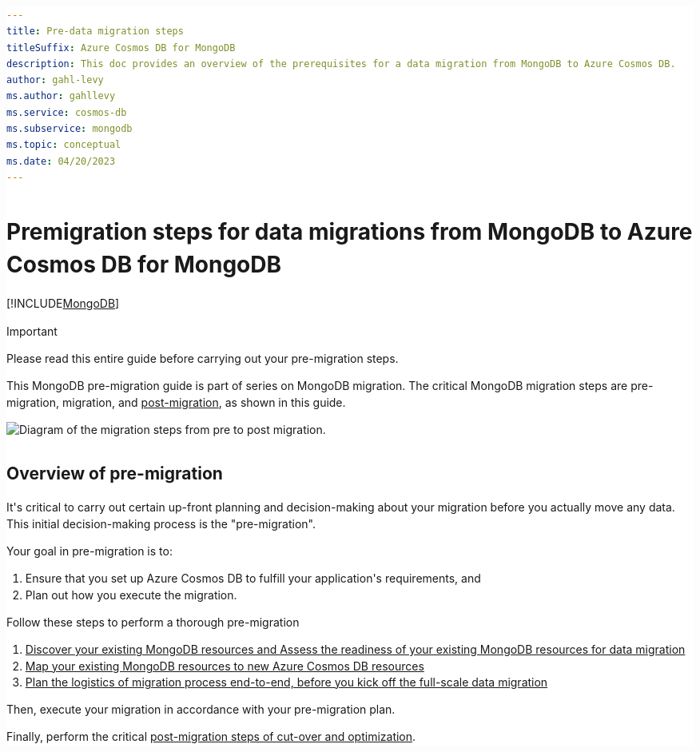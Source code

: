 ```yaml
---
title: Pre-data migration steps
titleSuffix: Azure Cosmos DB for MongoDB
description: This doc provides an overview of the prerequisites for a data migration from MongoDB to Azure Cosmos DB.
author: gahl-levy
ms.author: gahllevy
ms.service: cosmos-db
ms.subservice: mongodb
ms.topic: conceptual
ms.date: 04/20/2023
---
```


# Premigration steps for data migrations from MongoDB to Azure Cosmos DB for MongoDB

[!INCLUDE[MongoDB](~/reusable-content/ce-skilling/azure/includes/cosmos-db/includes/appliesto-mongodb.md)]

> [!IMPORTANT]  
> Please read this entire guide before carrying out your pre-migration steps.
>

This MongoDB pre-migration guide is part of series on MongoDB migration. The critical MongoDB migration steps are pre-migration, migration, and [post-migration](post-migration-optimization.md), as shown in this guide.

![Diagram of the migration steps from pre to post migration.](~/reusable-content/ce-skilling/azure/media/pre-migration-steps/overall-migration-steps.png)

## Overview of pre-migration

It's critical to carry out certain up-front planning and decision-making about your migration before you actually move any data. This initial decision-making process is the "pre-migration".

Your goal in pre-migration is to:

1. Ensure that you set up Azure Cosmos DB to fulfill your application's requirements, and
2. Plan out how you execute the migration.

Follow these steps to perform a thorough pre-migration

1. [Discover your existing MongoDB resources and Assess the readiness of your existing MongoDB resources for data migration](#pre-migration-assessment)
2. [Map your existing MongoDB resources to new Azure Cosmos DB resources](#pre-migration-mapping)
3. [Plan the logistics of migration process end-to-end, before you kick off the full-scale data migration](#execution-logistics)

Then, execute your migration in accordance with your pre-migration plan.

Finally, perform the critical [post-migration steps of cut-over and optimization](post-migration-optimization.md).
